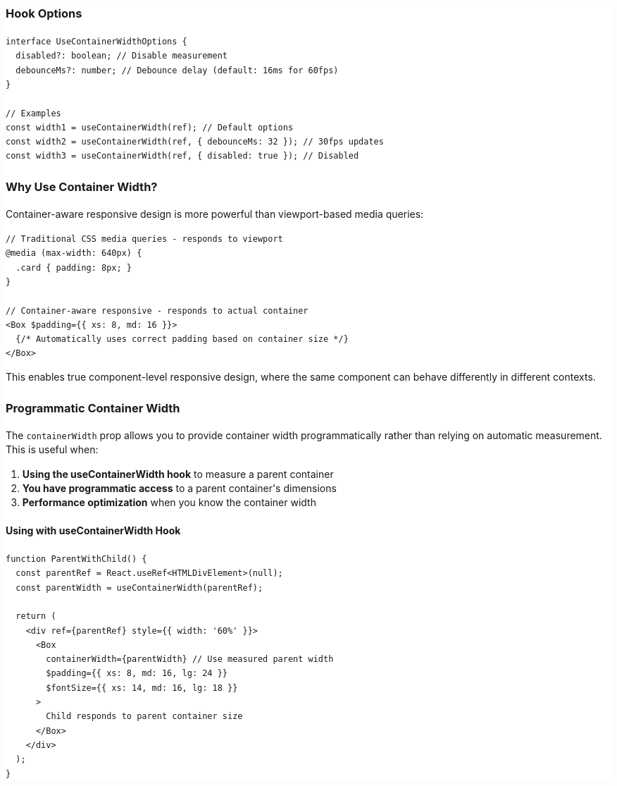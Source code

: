 ### Hook Options

```tsx
interface UseContainerWidthOptions {
  disabled?: boolean; // Disable measurement
  debounceMs?: number; // Debounce delay (default: 16ms for 60fps)
}

// Examples
const width1 = useContainerWidth(ref); // Default options
const width2 = useContainerWidth(ref, { debounceMs: 32 }); // 30fps updates
const width3 = useContainerWidth(ref, { disabled: true }); // Disabled
```

### Why Use Container Width?

Container-aware responsive design is more powerful than viewport-based media queries:

```tsx
// Traditional CSS media queries - responds to viewport
@media (max-width: 640px) {
  .card { padding: 8px; }
}

// Container-aware responsive - responds to actual container
<Box $padding={{ xs: 8, md: 16 }}>
  {/* Automatically uses correct padding based on container size */}
</Box>
```

This enables true component-level responsive design, where the same component can behave differently in different contexts.

### Programmatic Container Width

The `containerWidth` prop allows you to provide container width programmatically rather than relying on automatic measurement. This is useful when:

1. **Using the useContainerWidth hook** to measure a parent container
2. **You have programmatic access** to a parent container's dimensions  
3. **Performance optimization** when you know the container width

#### Using with useContainerWidth Hook

```tsx
function ParentWithChild() {
  const parentRef = React.useRef<HTMLDivElement>(null);
  const parentWidth = useContainerWidth(parentRef);

  return (
    <div ref={parentRef} style={{ width: '60%' }}>
      <Box
        containerWidth={parentWidth} // Use measured parent width
        $padding={{ xs: 8, md: 16, lg: 24 }}
        $fontSize={{ xs: 14, md: 16, lg: 18 }}
      >
        Child responds to parent container size
      </Box>
    </div>
  );
}
```
